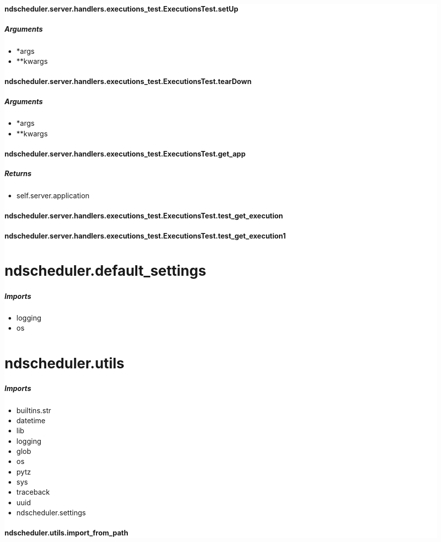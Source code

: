 #### ndscheduler.server.handlers.executions_test.ExecutionsTest.setUp

##### Arguments
- *args
- **kwargs

#### ndscheduler.server.handlers.executions_test.ExecutionsTest.tearDown

##### Arguments
- *args
- **kwargs

#### ndscheduler.server.handlers.executions_test.ExecutionsTest.get_app

##### Returns
- self.server.application

#### ndscheduler.server.handlers.executions_test.ExecutionsTest.test_get_execution

#### ndscheduler.server.handlers.executions_test.ExecutionsTest.test_get_execution1

# ndscheduler.default_settings


##### Imports
- logging
- os

# ndscheduler.utils


##### Imports
- builtins.str
- datetime
- lib
- logging
- glob
- os
- pytz
- sys
- traceback
- uuid
- ndscheduler.settings

#### ndscheduler.utils.import_from_path
